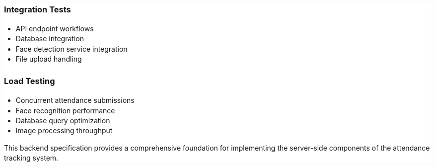 ### Integration Tests
- API endpoint workflows
- Database integration
- Face detection service integration
- File upload handling

### Load Testing
- Concurrent attendance submissions
- Face recognition performance
- Database query optimization
- Image processing throughput

This backend specification provides a comprehensive foundation for implementing the server-side components of the attendance tracking system.